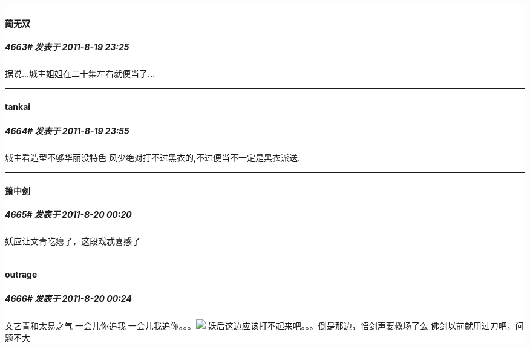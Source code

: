 


-----

####  蔺无双  
##### 4663#       发表于 2011-8-19 23:25




据说...城主姐姐在二十集左右就便当了...







-----

####  tankai  
##### 4664#       发表于 2011-8-19 23:55




城主看造型不够华丽没特色
风少绝对打不过黑衣的,不过便当不一定是黑衣派送.







-----

####  箫中剑  
##### 4665#       发表于 2011-8-20 00:20




妖应让文青吃瘪了，这段戏忒喜感了







-----

####  outrage  
##### 4666#       发表于 2011-8-20 00:24




文艺青和太易之气 一会儿你追我 一会儿我追你。。。<img src="https://static.saraba1st.com/image/smiley/face/31.gif" referrerpolicy="no-referrer">
妖后这边应该打不起来吧。。。倒是那边，悟剑声要救场了么
佛剑以前就用过刀吧，问题不大





